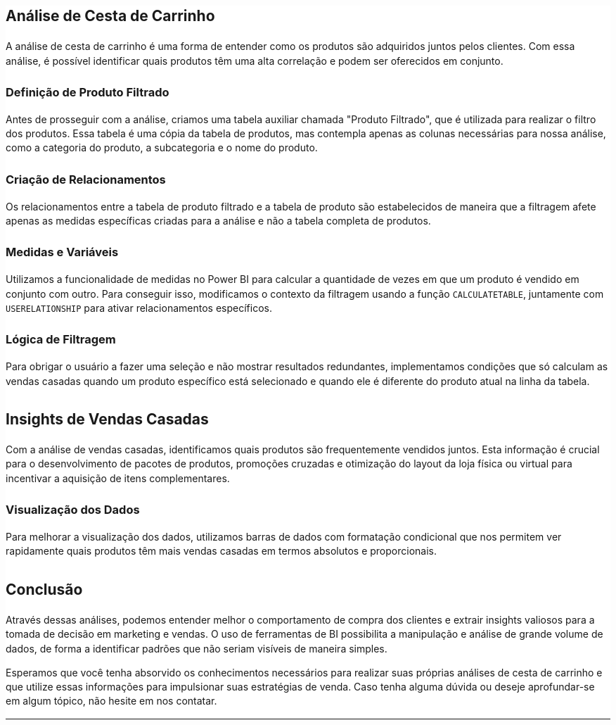 ## Análise de Cesta de Carrinho

A análise de cesta de carrinho é uma forma de entender como os produtos são adquiridos juntos pelos clientes. Com essa análise, é possível identificar quais produtos têm uma alta correlação e podem ser oferecidos em conjunto.

### Definição de Produto Filtrado

Antes de prosseguir com a análise, criamos uma tabela auxiliar chamada "Produto Filtrado", que é utilizada para realizar o filtro dos produtos. Essa tabela é uma cópia da tabela de produtos, mas contempla apenas as colunas necessárias para nossa análise, como a categoria do produto, a subcategoria e o nome do produto.

### Criação de Relacionamentos

Os relacionamentos entre a tabela de produto filtrado e a tabela de produto são estabelecidos de maneira que a filtragem afete apenas as medidas específicas criadas para a análise e não a tabela completa de produtos.

### Medidas e Variáveis

Utilizamos a funcionalidade de medidas no Power BI para calcular a quantidade de vezes em que um produto é vendido em conjunto com outro. Para conseguir isso, modificamos o contexto da filtragem usando a função `CALCULATETABLE`, juntamente com `USERELATIONSHIP` para ativar relacionamentos específicos.

### Lógica de Filtragem

Para obrigar o usuário a fazer uma seleção e não mostrar resultados redundantes, implementamos condições que só calculam as vendas casadas quando um produto específico está selecionado e quando ele é diferente do produto atual na linha da tabela.

## Insights de Vendas Casadas

Com a análise de vendas casadas, identificamos quais produtos são frequentemente vendidos juntos. Esta informação é crucial para o desenvolvimento de pacotes de produtos, promoções cruzadas e otimização do layout da loja física ou virtual para incentivar a aquisição de itens complementares.

### Visualização dos Dados

Para melhorar a visualização dos dados, utilizamos barras de dados com formatação condicional que nos permitem ver rapidamente quais produtos têm mais vendas casadas em termos absolutos e proporcionais.

## Conclusão

Através dessas análises, podemos entender melhor o comportamento de compra dos clientes e extrair insights valiosos para a tomada de decisão em marketing e vendas. O uso de ferramentas de BI possibilita a manipulação e análise de grande volume de dados, de forma a identificar padrões que não seriam visíveis de maneira simples.

Esperamos que você tenha absorvido os conhecimentos necessários para realizar suas próprias análises de cesta de carrinho e que utilize essas informações para impulsionar suas estratégias de venda. Caso tenha alguma dúvida ou deseje aprofundar-se em algum tópico, não hesite em nos contatar.

* * *